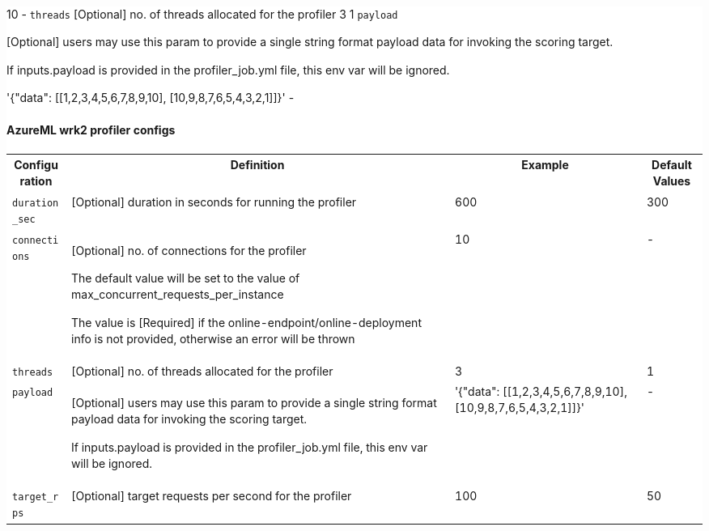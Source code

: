 </td> <td> 10 </td> <td> - </td>
</tr>
<tr>
<td> <code>threads</code> </td> <td> [Optional] no. of threads allocated for the profiler </td> <td> 3 </td> <td> 1 </td>
</tr>
<tr>
<td> <code>payload</code> </td>
<td>

[Optional] users may use this param to provide a single string format payload data for invoking the scoring target.

If inputs.payload is provided in the profiler_job.yml file, this env var will be ignored.

</td> <td> '{"data": [[1,2,3,4,5,6,7,8,9,10], [10,9,8,7,6,5,4,3,2,1]]}' </td> <td> - </td>
</tr>
</table>

#### AzureML wrk2 profiler configs

<table>
<tr>
<th> Configuration </th> <th> Definition </th> <th> Example </th> <th> Default Values </th>
</tr>
<tr>
<td> <code>duration_sec</code> </td> <td> [Optional] duration in seconds for running the profiler </td> <td> 600 </td> <td> 300 </td>
</tr>
<tr>
<td> <code>connections</code> </td>
<td>

[Optional] no. of connections for the profiler

The default value will be set to the value of max_concurrent_requests_per_instance

The value is [Required] if the online-endpoint/online-deployment info is not provided, otherwise an error will be thrown

</td> <td> 10 </td> <td> - </td>
</tr>
<tr>
<td> <code>threads</code> </td> <td> [Optional] no. of threads allocated for the profiler </td> <td> 3 </td> <td> 1 </td>
</tr>
<tr>
<td> <code>payload</code> </td>
<td>

[Optional] users may use this param to provide a single string format payload data for invoking the scoring target.

If inputs.payload is provided in the profiler_job.yml file, this env var will be ignored.

</td> <td> '{"data": [[1,2,3,4,5,6,7,8,9,10], [10,9,8,7,6,5,4,3,2,1]]}' </td> <td> - </td>
</tr>
<tr>
<td> <code>target_rps</code> </td> <td> [Optional] target requests per second for the profiler </td> <td> 100 </td> <td> 50 </td>
</tr>
</table>

